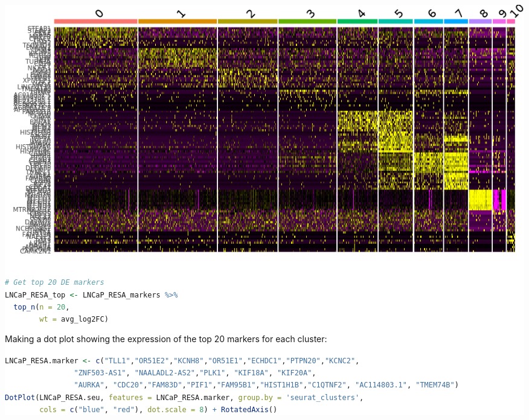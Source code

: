 ![](scRNA-seq_files/figure-gfm/unnamed-chunk-51-1.png)

``` r
# Get top 20 DE markers
LNCaP_RESA_top <- LNCaP_RESA_markers %>%
  top_n(n = 20,
        wt = avg_log2FC)
```

Making a dot plot showing the expression of the top 20 markers for each
cluster:

``` r
LNCaP_RESA.marker <- c("TLL1","OR51E2","KCNH8","OR51E1","ECHDC1","PTPN20","KCNC2",
                "ZNF503-AS1", "NAALADL2-AS2","PLK1", "KIF18A", "KIF20A",
                "AURKA", "CDC20","FAM83D","PIF1","FAM95B1","HIST1H1B","C1QTNF2", "AC114803.1", "TMEM74B")
DotPlot(LNCaP_RESA.seu, features = LNCaP_RESA.marker, group.by = 'seurat_clusters', 
        cols = c("blue", "red"), dot.scale = 8) + RotatedAxis()
```
